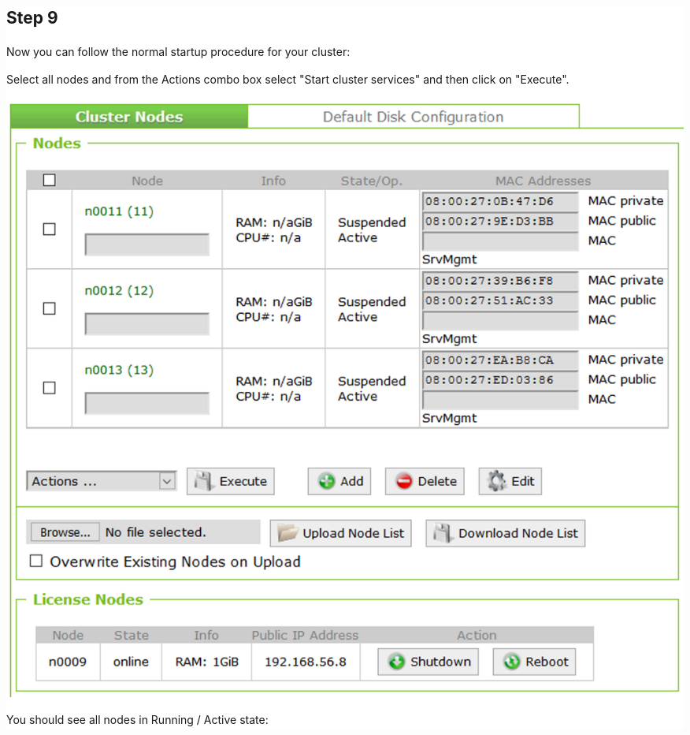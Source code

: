 ## Step 9

Now you can follow the normal startup procedure for your cluster:

Select all nodes and from the Actions combo box select "Start cluster services" and then click on "Execute".

![](images/38.png)

You should see all nodes in Running / Active state:
